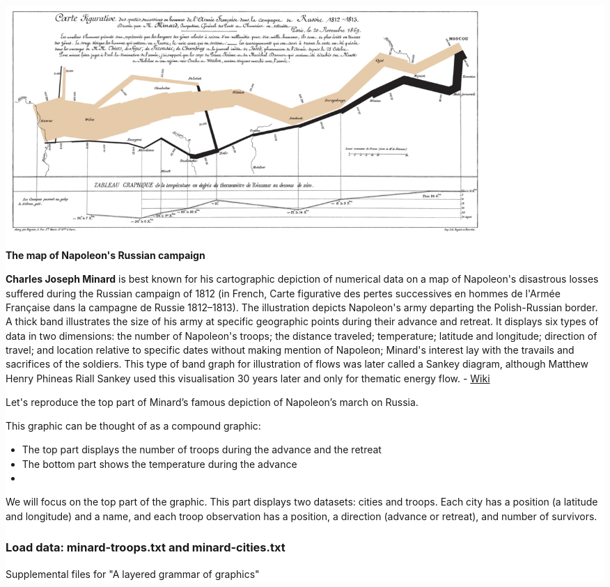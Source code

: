   <img src="images/t3/21.png" style="width:80%"/>
</p>

**The map of Napoleon's Russian campaign**

**Charles Joseph Minard** is best known for his cartographic depiction of numerical data on a map of Napoleon's disastrous losses suffered during the Russian campaign of 1812 (in French, Carte figurative des pertes successives en hommes de l'Armée Française dans la campagne de Russie 1812–1813). The illustration depicts Napoleon's army departing the Polish-Russian border. A thick band illustrates the size of his army at specific geographic points during their advance and retreat. It displays six types of data in two dimensions: the number of Napoleon's troops; the distance traveled; temperature; latitude and longitude; direction of travel; and location relative to specific dates without making mention of Napoleon; Minard's interest lay with the travails and sacrifices of the soldiers. This type of band graph for illustration of flows was later called a Sankey diagram, although Matthew Henry Phineas Riall Sankey used this visualisation 30 years later and only for thematic energy flow. - [Wiki](https://en.wikipedia.org/wiki/Charles_Joseph_Minard)

Let's reproduce the top part of Minard’s famous depiction of Napoleon’s march on Russia.

This graphic can be thought of as a compound graphic:

- The top part displays the number of troops during the advance and the retreat
- The bottom part shows the temperature during the advance
-
We will focus on the top part of the graphic. This part displays two datasets: cities and troops. Each city has a position (a latitude and longitude) and a name, and each troop observation has a position, a direction (advance or retreat), and number of survivors.


### Load data: minard-troops.txt and minard-cities.txt

Supplemental files for "A layered grammar of graphics"
